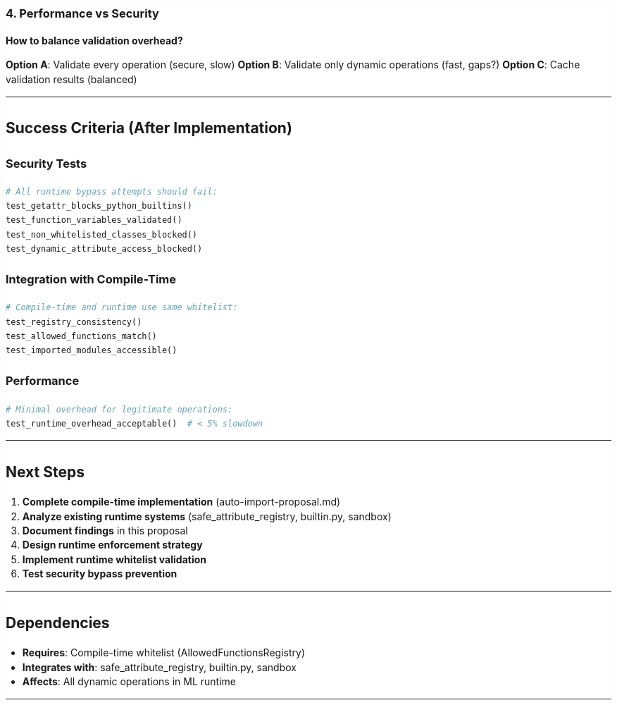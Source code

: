 ### 4. Performance vs Security
**How to balance validation overhead?**

**Option A**: Validate every operation (secure, slow)
**Option B**: Validate only dynamic operations (fast, gaps?)
**Option C**: Cache validation results (balanced)

---

## Success Criteria (After Implementation)

### Security Tests
```python
# All runtime bypass attempts should fail:
test_getattr_blocks_python_builtins()
test_function_variables_validated()
test_non_whitelisted_classes_blocked()
test_dynamic_attribute_access_blocked()
```

### Integration with Compile-Time
```python
# Compile-time and runtime use same whitelist:
test_registry_consistency()
test_allowed_functions_match()
test_imported_modules_accessible()
```

### Performance
```python
# Minimal overhead for legitimate operations:
test_runtime_overhead_acceptable()  # < 5% slowdown
```

---

## Next Steps

1. **Complete compile-time implementation** (auto-import-proposal.md)
2. **Analyze existing runtime systems** (safe_attribute_registry, builtin.py, sandbox)
3. **Document findings** in this proposal
4. **Design runtime enforcement strategy**
5. **Implement runtime whitelist validation**
6. **Test security bypass prevention**

---

## Dependencies

- **Requires**: Compile-time whitelist (AllowedFunctionsRegistry)
- **Integrates with**: safe_attribute_registry, builtin.py, sandbox
- **Affects**: All dynamic operations in ML runtime

---